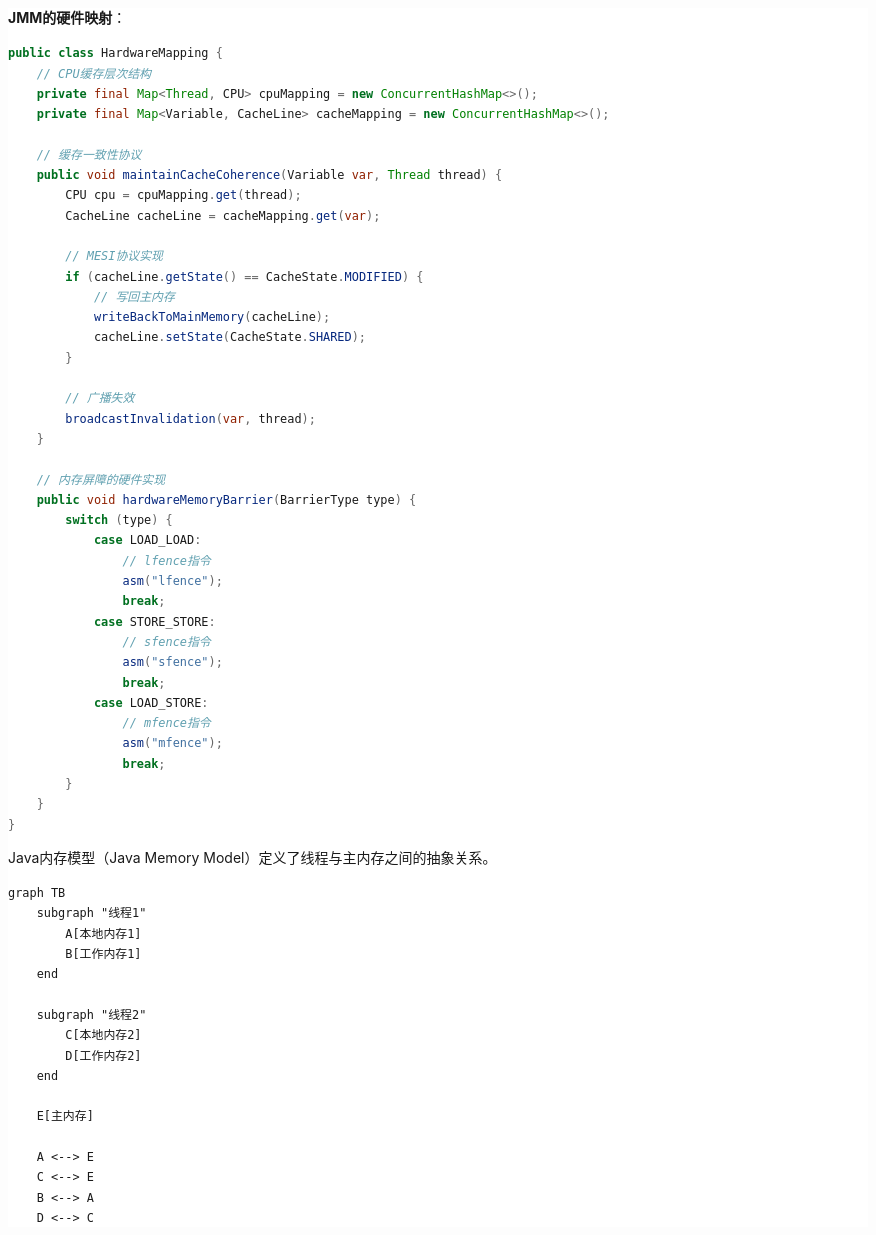 **JMM的硬件映射**：
```java
public class HardwareMapping {
    // CPU缓存层次结构
    private final Map<Thread, CPU> cpuMapping = new ConcurrentHashMap<>();
    private final Map<Variable, CacheLine> cacheMapping = new ConcurrentHashMap<>();
    
    // 缓存一致性协议
    public void maintainCacheCoherence(Variable var, Thread thread) {
        CPU cpu = cpuMapping.get(thread);
        CacheLine cacheLine = cacheMapping.get(var);
        
        // MESI协议实现
        if (cacheLine.getState() == CacheState.MODIFIED) {
            // 写回主内存
            writeBackToMainMemory(cacheLine);
            cacheLine.setState(CacheState.SHARED);
        }
        
        // 广播失效
        broadcastInvalidation(var, thread);
    }
    
    // 内存屏障的硬件实现
    public void hardwareMemoryBarrier(BarrierType type) {
        switch (type) {
            case LOAD_LOAD:
                // lfence指令
                asm("lfence");
                break;
            case STORE_STORE:
                // sfence指令
                asm("sfence");
                break;
            case LOAD_STORE:
                // mfence指令
                asm("mfence");
                break;
        }
    }
}
```

Java内存模型（Java Memory Model）定义了线程与主内存之间的抽象关系。

```mermaid
graph TB
    subgraph "线程1"
        A[本地内存1]
        B[工作内存1]
    end
    
    subgraph "线程2"
        C[本地内存2]
        D[工作内存2]
    end
    
    E[主内存]
    
    A <--> E
    C <--> E
    B <--> A
    D <--> C
```
